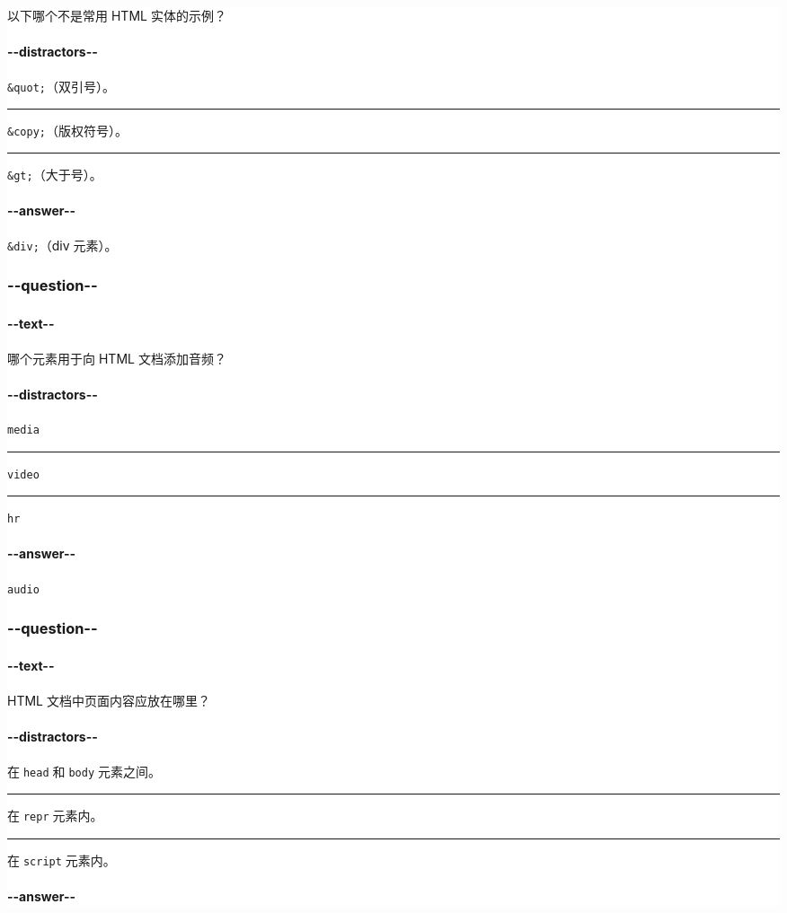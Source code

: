 以下哪个不是常用 HTML 实体的示例？

#### --distractors--

`&quot;`（双引号）。

---

`&copy;`（版权符号）。

---

`&gt;`（大于号）。

#### --answer--

`&div;`（div 元素）。

### --question--

#### --text--

哪个元素用于向 HTML 文档添加音频？

#### --distractors--

`media`

---

`video`

---

`hr`

#### --answer--

`audio`

### --question--

#### --text--

HTML 文档中页面内容应放在哪里？

#### --distractors--

在 `head` 和 `body` 元素之间。

---

在 `repr` 元素内。

---

在 `script` 元素内。

#### --answer--
